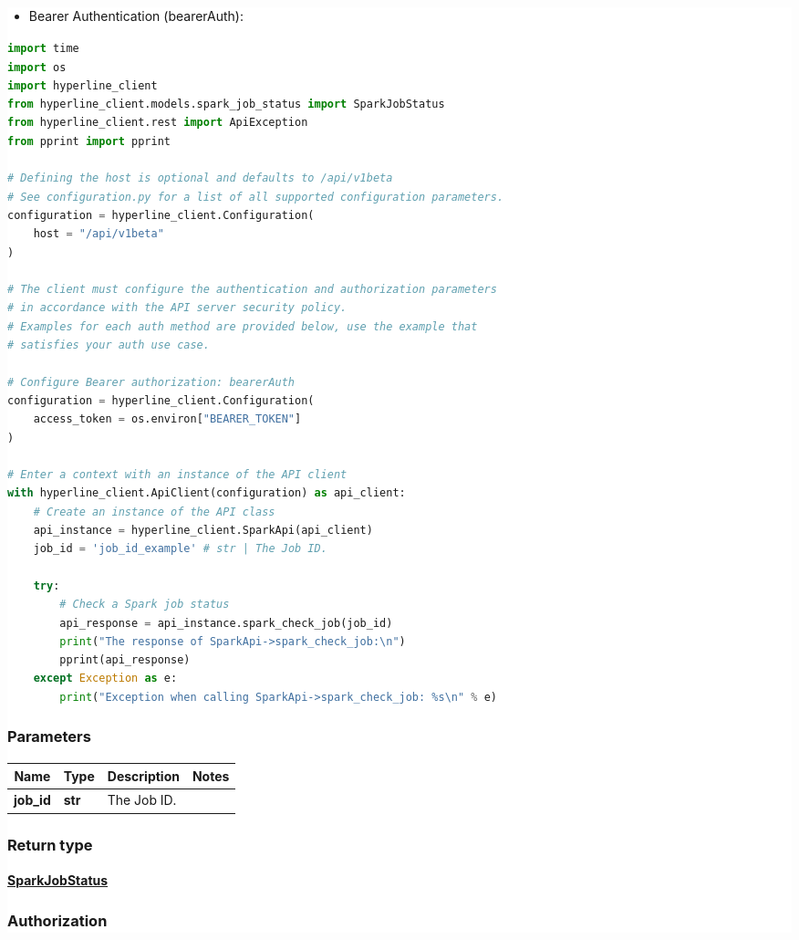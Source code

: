 * Bearer Authentication (bearerAuth):
```python
import time
import os
import hyperline_client
from hyperline_client.models.spark_job_status import SparkJobStatus
from hyperline_client.rest import ApiException
from pprint import pprint

# Defining the host is optional and defaults to /api/v1beta
# See configuration.py for a list of all supported configuration parameters.
configuration = hyperline_client.Configuration(
    host = "/api/v1beta"
)

# The client must configure the authentication and authorization parameters
# in accordance with the API server security policy.
# Examples for each auth method are provided below, use the example that
# satisfies your auth use case.

# Configure Bearer authorization: bearerAuth
configuration = hyperline_client.Configuration(
    access_token = os.environ["BEARER_TOKEN"]
)

# Enter a context with an instance of the API client
with hyperline_client.ApiClient(configuration) as api_client:
    # Create an instance of the API class
    api_instance = hyperline_client.SparkApi(api_client)
    job_id = 'job_id_example' # str | The Job ID.

    try:
        # Check a Spark job status
        api_response = api_instance.spark_check_job(job_id)
        print("The response of SparkApi->spark_check_job:\n")
        pprint(api_response)
    except Exception as e:
        print("Exception when calling SparkApi->spark_check_job: %s\n" % e)
```



### Parameters

Name | Type | Description  | Notes
------------- | ------------- | ------------- | -------------
 **job_id** | **str**| The Job ID. | 

### Return type

[**SparkJobStatus**](SparkJobStatus.md)

### Authorization
